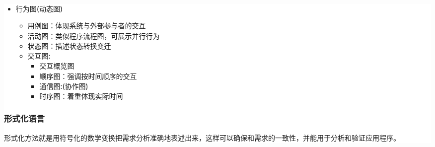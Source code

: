- 行为图(动态图)

    - 用例图：体现系统与外部参与者的交互
    - 活动图：类似程序流程图，可展示并行行为
    - 状态图：描述状态转换变迁
    - 交互图:
        - 交互概览图
        - 顺序图：强调按时间顺序的交互
        - 通信图:(协作图)
        - 时序图：着重体现实际时间






### 形式化语言

形式化方法就是用符号化的数学变换把需求分析准确地表述出来，这样可以确保和需求的一致性，并能用于分析和验证应用程序。



























